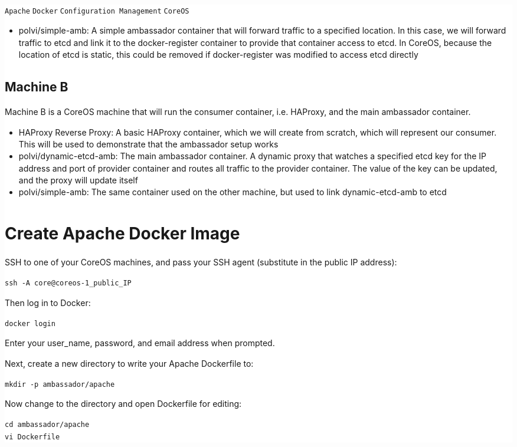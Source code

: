 ```Apache``` ```Docker``` ```Configuration Management``` ```CoreOS```
- polvi/simple-amb: A simple ambassador container that will forward traffic to a specified location. In this case, we will forward traffic to etcd and link it to the docker-register container to provide that container access to etcd. In CoreOS, because the location of etcd is static, this could be removed if docker-register was modified to access etcd directly

## Machine B


Machine B is a CoreOS machine that will run the consumer container, i.e. HAProxy, and the main ambassador container.


- HAProxy Reverse Proxy: A basic HAProxy container, which we will create from scratch, which will represent our consumer. This will be used to demonstrate that the ambassador setup works
- polvi/dynamic-etcd-amb: The main ambassador container. A dynamic proxy that watches a specified etcd key for the IP address and port of provider container and routes all traffic to the provider container. The value of the key can be updated, and the proxy will update itself
- polvi/simple-amb: The same container used on the other machine, but used to link dynamic-etcd-amb to etcd

# Create Apache Docker Image


SSH to one of your CoreOS machines, and pass your SSH agent (substitute in the public IP address):


```
ssh -A core@coreos-1_public_IP

```


Then log in to Docker:


```
docker login

```


Enter your user_name, password, and email address when prompted.


Next, create a new directory to write your Apache Dockerfile to:


```
mkdir -p ambassador/apache

```


Now change to the directory and open Dockerfile for editing:


```
cd ambassador/apache
vi Dockerfile
